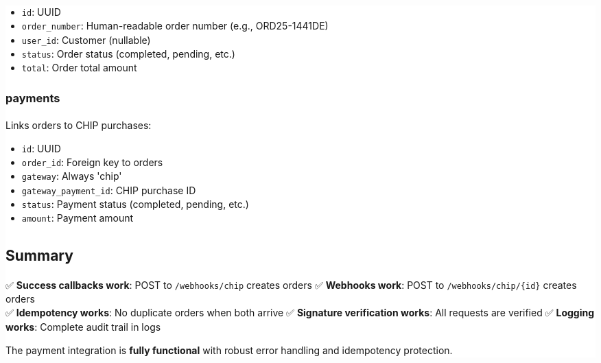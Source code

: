 - `id`: UUID
- `order_number`: Human-readable order number (e.g., ORD25-1441DE)
- `user_id`: Customer (nullable)
- `status`: Order status (completed, pending, etc.)
- `total`: Order total amount

### payments

Links orders to CHIP purchases:

- `id`: UUID
- `order_id`: Foreign key to orders
- `gateway`: Always 'chip'
- `gateway_payment_id`: CHIP purchase ID
- `status`: Payment status (completed, pending, etc.)
- `amount`: Payment amount

## Summary

✅ **Success callbacks work**: POST to `/webhooks/chip` creates orders
✅ **Webhooks work**: POST to `/webhooks/chip/{id}` creates orders  
✅ **Idempotency works**: No duplicate orders when both arrive
✅ **Signature verification works**: All requests are verified
✅ **Logging works**: Complete audit trail in logs

The payment integration is **fully functional** with robust error handling and idempotency protection.
